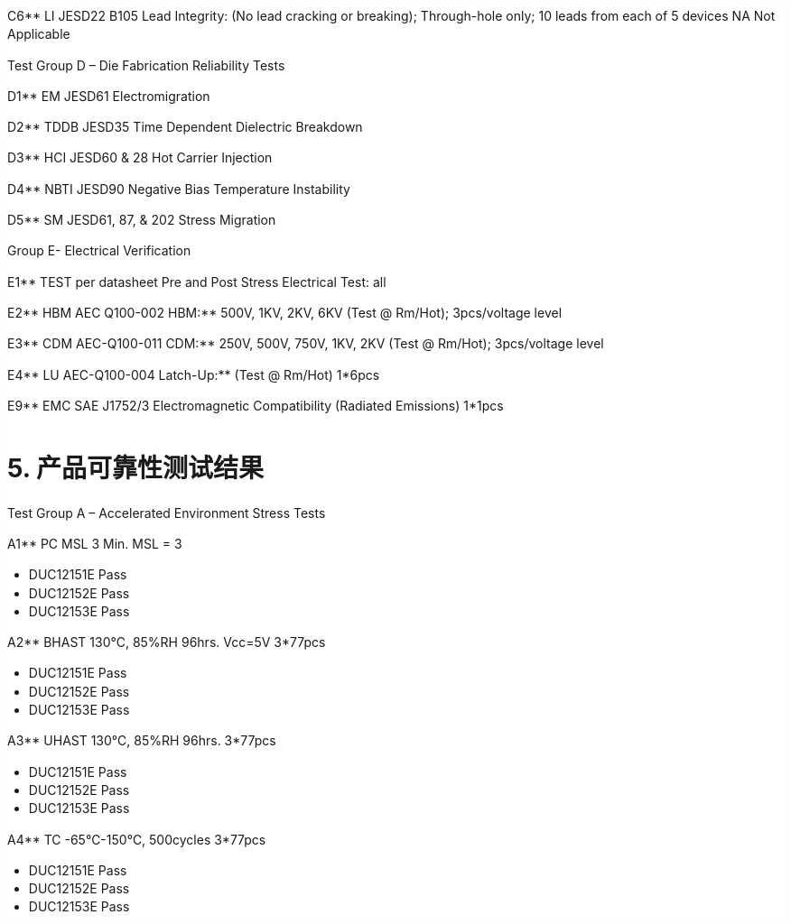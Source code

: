 C6** LI JESD22 B105
Lead Integrity: (No lead cracking or 
breaking); Through-hole only; 10 leads from 
each of 5 devices
NA Not Applicable

Test Group D – Die Fabrication Reliability Tests

D1** EM JESD61 Electromigration

D2** TDDB JESD35 Time Dependent Dielectric Breakdown

D3** HCI JESD60 & 28 Hot Carrier Injection

D4** NBTI JESD90 Negative Bias Temperature Instability

D5** SM JESD61, 87, & 202 Stress Migration

Group E- Electrical Verification

E1** TEST per datasheet Pre and Post Stress Electrical Test: all

E2** HBM AEC Q100-002
HBM:** 500V, 1KV, 2KV, 6KV (Test @ Rm/Hot); 3pcs/voltage 
level

E3** CDM AEC-Q100-011
CDM:** 250V, 500V, 750V, 1KV, 2KV (Test @ Rm/Hot); 
3pcs/voltage 
level

E4** LU AEC-Q100-004
Latch-Up:** (Test @ Rm/Hot) 1*6pcs

E9** EMC SAE J1752/3
Electromagnetic Compatibility (Radiated 
Emissions) 1*1pcs


# 5. 产品可靠性测试结果
Test Group A – Accelerated Environment Stress Tests

A1** PC MSL 3 Min. MSL = 3
- DUC12151E Pass
- DUC12152E Pass
- DUC12153E Pass

A2** BHAST 130℃, 85%RH 96hrs. Vcc=5V 3*77pcs
- DUC12151E Pass
- DUC12152E Pass
- DUC12153E Pass

A3** UHAST 130℃, 85%RH 96hrs. 3*77pcs
- DUC12151E Pass
- DUC12152E Pass
- DUC12153E Pass

A4** TC -65℃-150℃, 500cycles 3*77pcs
- DUC12151E Pass
- DUC12152E Pass
- DUC12153E Pass
